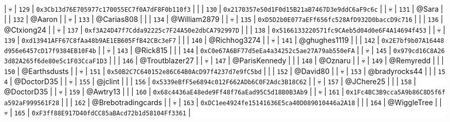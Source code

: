 | 💀 | `129` | `0x3Cb13d76E705977c170055EC7f0A7dF8F0b110f3` |
|  | `130` | `0x2170357e50d1F0d15B21aB7467D3e9ddC6aF9c6c` |
| 💀 | `131` | @Sara |
|  | `132` | @Aaron |
| 💀 | `133` | @Carias808 |
|  | `134` | @William2879 |
| 💀 | `135` | `0xD5D2b0E077aEFf656fc528AfD932D0baccD9c716` |
|  | `136` | @Ctxiong24 |
| 💀 | `137` | `0xf3A24D47f7Cdda92225c7F24A50e2dbCA792997D` |
|  | `138` | `0x5166133220571fc9CAeb5d04d0e6F4A14694f453` |
| 💀 | `139` | `0xd13941AFF67C8fAa48b9AE1EB605FfB42CBc3eF7` |
|  | `140` | @Richhog3274 |
| 💀 | `141` | @ghughes1119 |
|  | `142` | `0x2E7bf9b07A16448d956e6457cD17f9384EB10F4b` |
| 💀 | `143` | @Rick815 |
|  | `144` | `0xC0e67A6BF77d5eEa4a34252c5ae27A79ab550eFA` |
| 💀 | `145` | `0x979cd16C8A263d82A265f6de80e5c1F03CcaF1D3` |
|  | `146` | @Troutblazer27 |
| 💀 | `147` | @ParisKennedy |
|  | `148` | @Oznaru |
| 💀 | `149` | @Remyredd |
|  | `150` | @Earthsdusts |
| 💀 | `151` | `0x50B2C7C640152e86C64B0AcD97f4237d7e9fC5bd` |
|  | `152` | @David80 |
| 💀 | `153` | @bradyrocks44 |
|  | `154` | @DoctorD35 |
| 💀 | `155` | @jclint |
|  | `156` | `0x5339eBfF5e6894c012F662ADb6C0F2Adc3B18C62` |
| 💀 | `157` | @JChere25 |
|  | `158` | @DoctorD35 |
| 💀 | `159` | @Awtry13 |
|  | `160` | `0x68c4436aE48ede9Ff48f76aEad95C5d18B0B3Ab9` |
| 💀 | `161` | `0x1Fc4BC3B9cca5A9b86C8D5f6fa592aF999561F28` |
|  | `162` | @Brebotradingcards |
| 💀 | `163` | `0xDC1ee4924fe15141636E5ca40D089010446a2A18` |
|  | `164` | @WiggleTree |
| 💀 | `165` | `0xF3ff88E917D40fdCC85aBAcd72b1d58104Ff3361` |